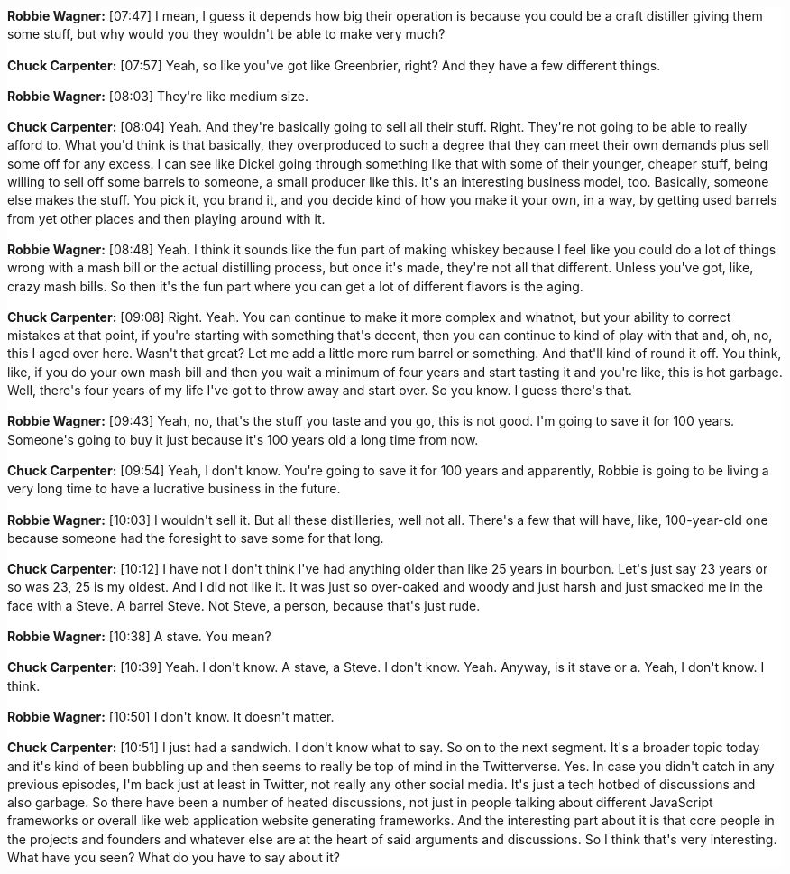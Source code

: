 **Robbie Wagner:** [07:47] I mean, I guess it depends how big their operation is because you could be a craft distiller giving them some stuff, but why would you they wouldn't be able to make very much?

**Chuck Carpenter:** [07:57] Yeah, so like you've got like Greenbrier, right? And they have a few different things.

**Robbie Wagner:** [08:03] They're like medium size.

**Chuck Carpenter:** [08:04] Yeah. And they're basically going to sell all their stuff. Right. They're not going to be able to really afford to. What you'd think is that basically, they overproduced to such a degree that they can meet their own demands plus sell some off for any excess. I can see like Dickel going through something like that with some of their younger, cheaper stuff, being willing to sell off some barrels to someone, a small producer like this. It's an interesting business model, too. Basically, someone else makes the stuff. You pick it, you brand it, and you decide kind of how you make it your own, in a way, by getting used barrels from yet other places and then playing around with it.

**Robbie Wagner:** [08:48] Yeah. I think it sounds like the fun part of making whiskey because I feel like you could do a lot of things wrong with a mash bill or the actual distilling process, but once it's made, they're not all that different. Unless you've got, like, crazy mash bills. So then it's the fun part where you can get a lot of different flavors is the aging.

**Chuck Carpenter:** [09:08] Right. Yeah. You can continue to make it more complex and whatnot, but your ability to correct mistakes at that point, if you're starting with something that's decent, then you can continue to kind of play with that and, oh, no, this I aged over here. Wasn't that great? Let me add a little more rum barrel or something. And that'll kind of round it off. You think, like, if you do your own mash bill and then you wait a minimum of four years and start tasting it and you're like, this is hot garbage. Well, there's four years of my life I've got to throw away and start over. So you know. I guess there's that.

**Robbie Wagner:** [09:43] Yeah, no, that's the stuff you taste and you go, this is not good. I'm going to save it for 100 years. Someone's going to buy it just because it's 100 years old a long time from now.

**Chuck Carpenter:** [09:54] Yeah, I don't know. You're going to save it for 100 years and apparently, Robbie is going to be living a very long time to have a lucrative business in the future.

**Robbie Wagner:** [10:03] I wouldn't sell it. But all these distilleries, well not all. There's a few that will have, like, 100-year-old one because someone had the foresight to save some for that long.

**Chuck Carpenter:** [10:12] I have not I don't think I've had anything older than like 25 years in bourbon. Let's just say 23 years or so was 23, 25 is my oldest. And I did not like it. It was just so over-oaked and woody and just harsh and just smacked me in the face with a Steve. A barrel Steve. Not Steve, a person, because that's just rude.

**Robbie Wagner:** [10:38] A stave. You mean?

**Chuck Carpenter:** [10:39] Yeah. I don't know. A stave, a Steve. I don't know. Yeah. Anyway, is it stave or a. Yeah, I don't know. I think.

**Robbie Wagner:** [10:50] I don't know. It doesn't matter.

**Chuck Carpenter:** [10:51] I just had a sandwich. I don't know what to say. So on to the next segment. It's a broader topic today and it's kind of been bubbling up and then seems to really be top of mind in the Twitterverse. Yes. In case you didn't catch in any previous episodes, I'm back just at least in Twitter, not really any other social media. It's just a tech hotbed of discussions and also garbage. So there have been a number of heated discussions, not just in people talking about different JavaScript frameworks or overall like web application website generating frameworks. And the interesting part about it is that core people in the projects and founders and whatever else are at the heart of said arguments and discussions. So I think that's very interesting. What have you seen? What do you have to say about it?
